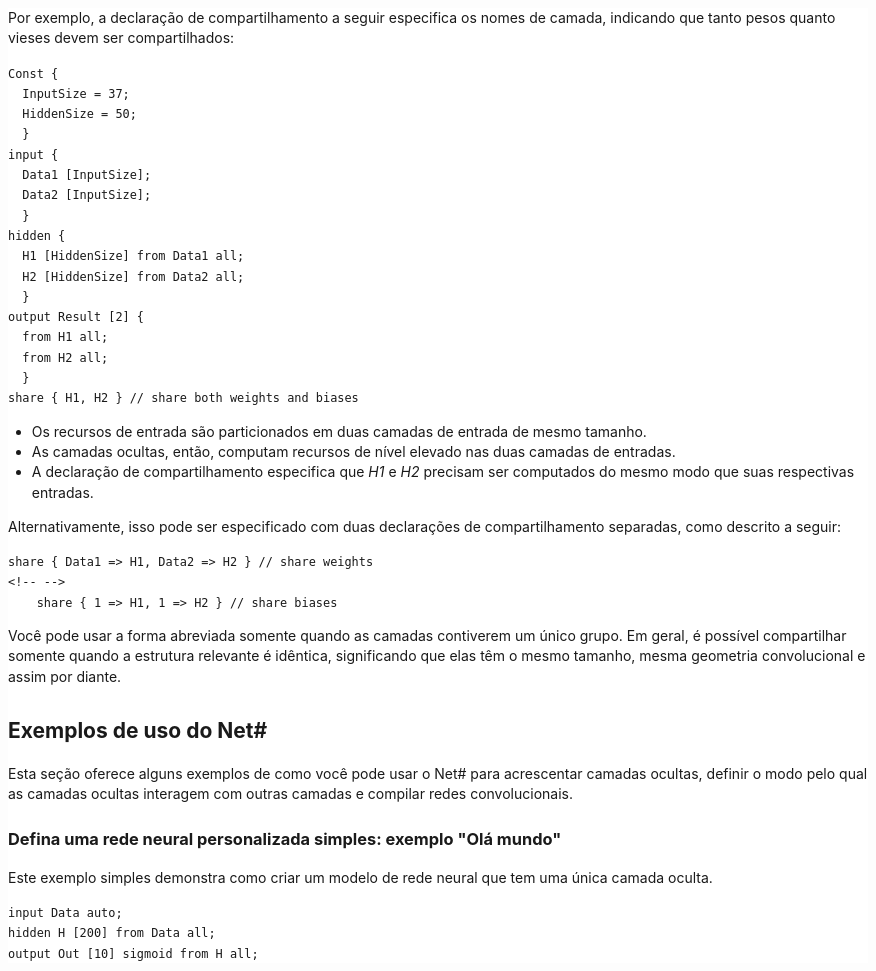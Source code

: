 Por exemplo, a declaração de compartilhamento a seguir especifica os nomes de camada, indicando que tanto pesos quanto vieses devem ser compartilhados:  

```Net#
Const {
  InputSize = 37;
  HiddenSize = 50;
  }
input {
  Data1 [InputSize];
  Data2 [InputSize];
  }
hidden {
  H1 [HiddenSize] from Data1 all;
  H2 [HiddenSize] from Data2 all;
  }
output Result [2] {
  from H1 all;
  from H2 all;
  }
share { H1, H2 } // share both weights and biases  
```

+ Os recursos de entrada são particionados em duas camadas de entrada de mesmo tamanho. 
+ As camadas ocultas, então, computam recursos de nível elevado nas duas camadas de entradas. 
+ A declaração de compartilhamento especifica que *H1* e *H2* precisam ser computados do mesmo modo que suas respectivas entradas.  

Alternativamente, isso pode ser especificado com duas declarações de compartilhamento separadas, como descrito a seguir:  

```Net#
share { Data1 => H1, Data2 => H2 } // share weights  
<!-- -->
    share { 1 => H1, 1 => H2 } // share biases  
```

Você pode usar a forma abreviada somente quando as camadas contiverem um único grupo. Em geral, é possível compartilhar somente quando a estrutura relevante é idêntica, significando que elas têm o mesmo tamanho, mesma geometria convolucional e assim por diante.  

## <a name="examples-of-net-usage"></a>Exemplos de uso do Net#

Esta seção oferece alguns exemplos de como você pode usar o Net# para acrescentar camadas ocultas, definir o modo pelo qual as camadas ocultas interagem com outras camadas e compilar redes convolucionais.

### <a name="define-a-simple-custom-neural-network-hello-world-example"></a>Defina uma rede neural personalizada simples: exemplo "Olá mundo"

Este exemplo simples demonstra como criar um modelo de rede neural que tem uma única camada oculta.

```Net#
input Data auto;
hidden H [200] from Data all;
output Out [10] sigmoid from H all;  
```
